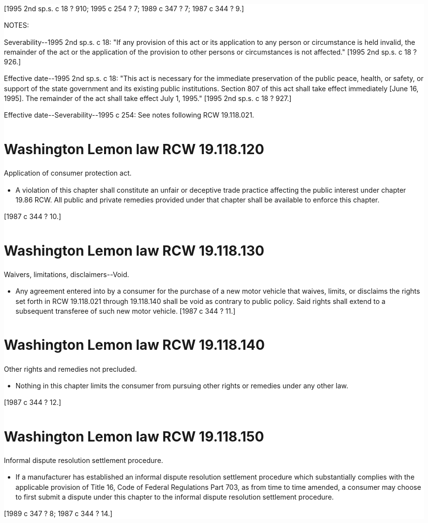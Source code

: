 [1995 2nd sp.s. c 18 ? 910; 1995 c 254 ? 7; 1989 c 347 ? 7; 1987 c 344 ? 9.]

NOTES:

Severability--1995 2nd sp.s. c 18: "If any provision of this act or its application to any person or circumstance is held invalid, the remainder of the act or the application of the provision to other persons or circumstances is not affected." [1995 2nd sp.s. c 18 ? 926.]

Effective date--1995 2nd sp.s. c 18: "This act is necessary for the immediate preservation of the public peace, health, or safety, or support of the state government and its existing public institutions. Section 807 of this act shall take effect immediately [June 16, 1995]. The remainder of the act shall take effect July 1, 1995." [1995 2nd sp.s. c 18 ? 927.]

Effective date--Severability--1995 c 254: See notes following RCW 19.118.021.

# Washington Lemon law RCW 19.118.120 

Application of consumer protection act.

- A violation of this chapter shall constitute an unfair or deceptive trade practice affecting the public interest under chapter 19.86 RCW. All public and private remedies provided under that chapter shall be available to enforce this chapter.

[1987 c 344 ? 10.]

# Washington Lemon law RCW 19.118.130 

Waivers, limitations, disclaimers--Void.

- Any agreement entered into by a consumer for the purchase of a new motor vehicle that waives, limits, or disclaims the rights set forth in RCW 19.118.021 through 19.118.140 shall be void as contrary to public policy. Said rights shall extend to a subsequent transferee of such new motor vehicle.
[1987 c 344 ? 11.]

# Washington Lemon law RCW 19.118.140 

Other rights and remedies not precluded.

- Nothing in this chapter limits the consumer from pursuing other rights or remedies under any other law.

[1987 c 344 ? 12.]

# Washington Lemon law RCW 19.118.150 

Informal dispute resolution settlement procedure.

- If a manufacturer has established an informal dispute resolution settlement procedure which substantially complies with the applicable provision of Title 16, Code of Federal Regulations Part 703, as from time to time amended, a consumer may choose to first submit a dispute under this chapter to the informal dispute resolution settlement procedure.

[1989 c 347 ? 8; 1987 c 344 ? 14.]
